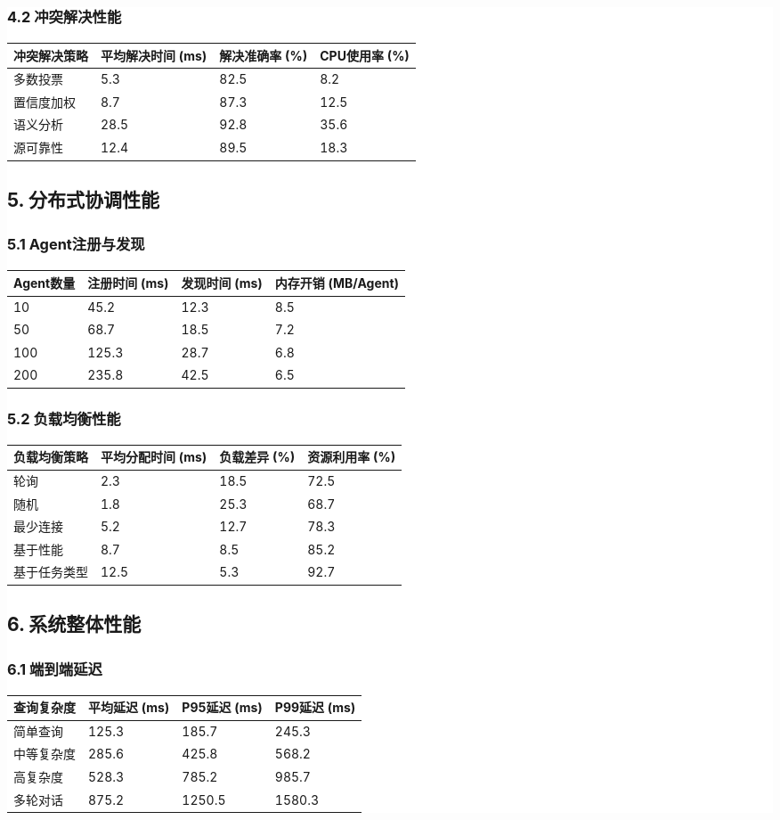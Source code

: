 ### 4.2 冲突解决性能

| 冲突解决策略 | 平均解决时间 (ms) | 解决准确率 (%) | CPU使用率 (%) |
|------------|----------------|--------------|-------------|
| 多数投票 | 5.3 | 82.5 | 8.2 |
| 置信度加权 | 8.7 | 87.3 | 12.5 |
| 语义分析 | 28.5 | 92.8 | 35.6 |
| 源可靠性 | 12.4 | 89.5 | 18.3 |

## 5. 分布式协调性能

### 5.1 Agent注册与发现

| Agent数量 | 注册时间 (ms) | 发现时间 (ms) | 内存开销 (MB/Agent) |
|----------|-------------|-------------|-------------------|
| 10 | 45.2 | 12.3 | 8.5 |
| 50 | 68.7 | 18.5 | 7.2 |
| 100 | 125.3 | 28.7 | 6.8 |
| 200 | 235.8 | 42.5 | 6.5 |

### 5.2 负载均衡性能

| 负载均衡策略 | 平均分配时间 (ms) | 负载差异 (%) | 资源利用率 (%) |
|------------|----------------|------------|---------------|
| 轮询 | 2.3 | 18.5 | 72.5 |
| 随机 | 1.8 | 25.3 | 68.7 |
| 最少连接 | 5.2 | 12.7 | 78.3 |
| 基于性能 | 8.7 | 8.5 | 85.2 |
| 基于任务类型 | 12.5 | 5.3 | 92.7 |

## 6. 系统整体性能

### 6.1 端到端延迟

| 查询复杂度 | 平均延迟 (ms) | P95延迟 (ms) | P99延迟 (ms) |
|----------|------------|------------|------------|
| 简单查询 | 125.3 | 185.7 | 245.3 |
| 中等复杂度 | 285.6 | 425.8 | 568.2 |
| 高复杂度 | 528.3 | 785.2 | 985.7 |
| 多轮对话 | 875.2 | 1250.5 | 1580.3 |
